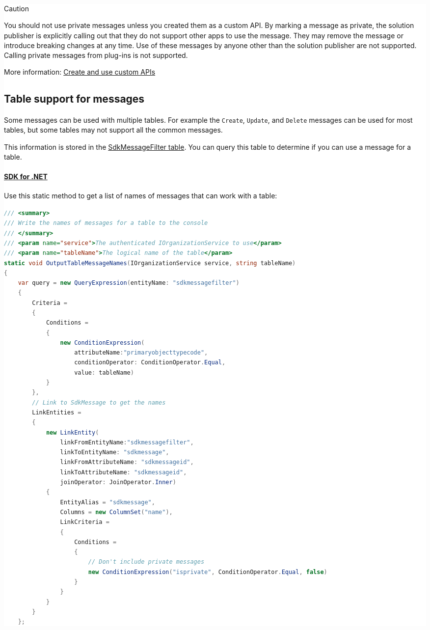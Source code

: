 > [!CAUTION]
> You should not use private messages unless you created them as a custom API. By marking a message as private, the solution publisher is explicitly calling out that they do not support other apps to use the message. They may remove the message or introduce breaking changes at any time. Use of these messages by anyone other than the solution publisher are not supported.
> Calling private messages from plug-ins is not supported.

More information: [Create and use custom APIs](../custom-api.md)

## Table support for messages

Some messages can be used with multiple tables. For example the `Create`, `Update`, and `Delete` messages can be used for most tables, but some tables may not support all the common messages.

This information is stored in the [SdkMessageFilter table](../reference/entities/sdkmessagefilter.md). You can query this table to determine if you can use a message for a table.

#### [SDK for .NET](#tab/sdk)

Use this static method to get a list of names of messages that can work with a table:

```csharp
/// <summary>
/// Write the names of messages for a table to the console
/// </summary>
/// <param name="service">The authenticated IOrganizationService to use</param>
/// <param name="tableName">The logical name of the table</param>
static void OutputTableMessageNames(IOrganizationService service, string tableName)
{
    var query = new QueryExpression(entityName: "sdkmessagefilter")
    {
        Criteria =
        {
            Conditions =
            {
                new ConditionExpression(
                    attributeName:"primaryobjecttypecode",
                    conditionOperator: ConditionOperator.Equal,
                    value: tableName)
            }
        },
        // Link to SdkMessage to get the names
        LinkEntities =
        {
            new LinkEntity(
                linkFromEntityName:"sdkmessagefilter",
                linkToEntityName: "sdkmessage",
                linkFromAttributeName: "sdkmessageid",
                linkToAttributeName: "sdkmessageid",
                joinOperator: JoinOperator.Inner)
            {
                EntityAlias = "sdkmessage",
                Columns = new ColumnSet("name"),
                LinkCriteria =
                {
                    Conditions =
                    {
                        // Don't include private messages
                        new ConditionExpression("isprivate", ConditionOperator.Equal, false)
                    }
                }
            }
        }
    };

```